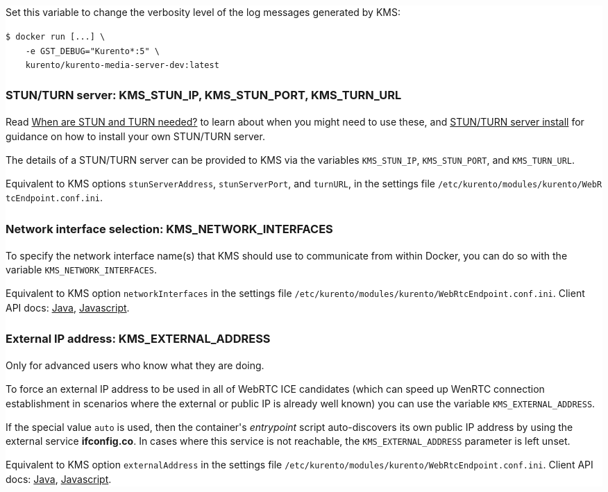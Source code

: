 Set this variable to change the verbosity level of the log messages generated by KMS:

```
$ docker run [...] \
    -e GST_DEBUG="Kurento*:5" \
    kurento/kurento-media-server-dev:latest
```



### STUN/TURN server: KMS_STUN_IP, KMS_STUN_PORT, KMS_TURN_URL

Read [When are STUN and TURN needed?](https://doc-kurento.readthedocs.io/en/stable/user/faq.html#faq-stun-needed) to learn about when you might need to use these, and [STUN/TURN server install](https://doc-kurento.readthedocs.io/en/stable/user/installation.html#installation-stun-turn) for guidance on how to install your own STUN/TURN server.

The details of a STUN/TURN server can be provided to KMS via the variables `KMS_STUN_IP`, `KMS_STUN_PORT`, and `KMS_TURN_URL`.

Equivalent to KMS options `stunServerAddress`, `stunServerPort`, and `turnURL`, in the settings file `/etc/kurento/modules/kurento/WebRtcEndpoint.conf.ini`.



### Network interface selection: KMS_NETWORK_INTERFACES

To specify the network interface name(s) that KMS should use to communicate from within Docker, you can do so with the variable `KMS_NETWORK_INTERFACES`.

Equivalent to KMS option `networkInterfaces` in the settings file `/etc/kurento/modules/kurento/WebRtcEndpoint.conf.ini`. Client API docs: [Java](https://doc-kurento.readthedocs.io/en/stable/_static/client-javadoc/org/kurento/client/WebRtcEndpoint.html#setNetworkInterfaces-java.lang.String-), [Javascript](https://doc-kurento.readthedocs.io/en/stable/_static/client-jsdoc/module-elements.WebRtcEndpoint.html#setNetworkInterfaces).



### External IP address: KMS_EXTERNAL_ADDRESS

Only for advanced users who know what they are doing.

To force an external IP address to be used in all of WebRTC ICE candidates (which can speed up WenRTC connection establishment in scenarios where the external or public IP is already well known) you can use the variable `KMS_EXTERNAL_ADDRESS`.

If the special value `auto` is used, then the container's *entrypoint* script auto-discovers its own public IP address by using the external service **ifconfig.co**. In cases where this service is not reachable, the `KMS_EXTERNAL_ADDRESS` parameter is left unset.

Equivalent to KMS option `externalAddress` in the settings file `/etc/kurento/modules/kurento/WebRtcEndpoint.conf.ini`. Client API docs: [Java](https://doc-kurento.readthedocs.io/en/stable/_static/client-javadoc/org/kurento/client/WebRtcEndpoint.html#setExternalAddress-java.lang.String-), [Javascript](https://doc-kurento.readthedocs.io/en/stable/_static/client-jsdoc/module-elements.WebRtcEndpoint.html#setExternalAddress).




[FIWARE]: http://www.fiware.org
[Kurento FIWARE Catalog Entry]: http://catalogue.fiware.org/enablers/stream-oriented-kurento
[NUBOMEDIA]: http://www.nubomedia.eu
[documentation]: https://www.kurento.org/documentation
[Open API specification]: https://doc-kurento.readthedocs.io/en/stable/features/kurento_api.html
[apiary.io]: http://docs.streamoriented.apiary.io/
[Kurento Client]: https://doc-kurento.readthedocs.io/en/stable/features/kurento_client.html
[Kurento Tutorials]: https://doc-kurento.readthedocs.io/en/stable/user/tutorials.html